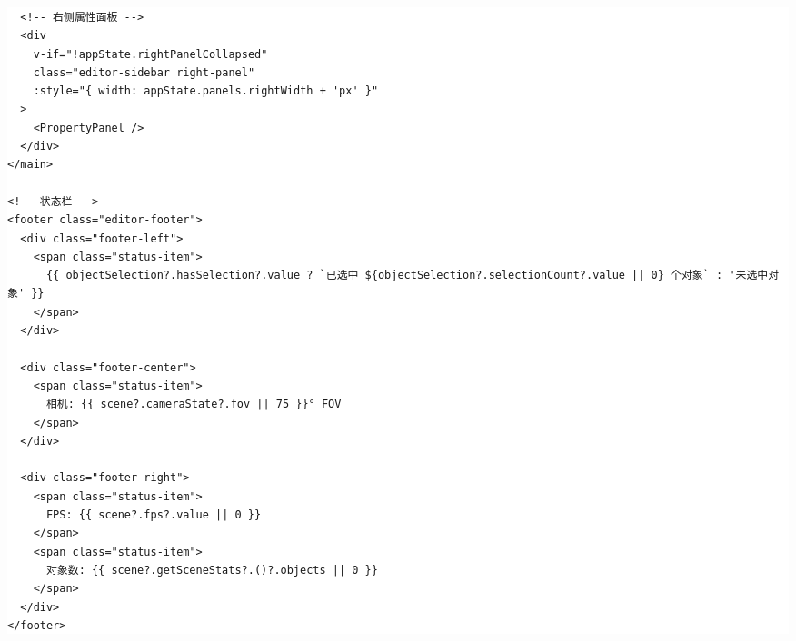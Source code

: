       <!-- 右侧属性面板 -->
      <div 
        v-if="!appState.rightPanelCollapsed" 
        class="editor-sidebar right-panel"
        :style="{ width: appState.panels.rightWidth + 'px' }"
      >
        <PropertyPanel />
      </div>
    </main>

    <!-- 状态栏 -->
    <footer class="editor-footer">
      <div class="footer-left">
        <span class="status-item">
          {{ objectSelection?.hasSelection?.value ? `已选中 ${objectSelection?.selectionCount?.value || 0} 个对象` : '未选中对象' }}
        </span>
      </div>
      
      <div class="footer-center">
        <span class="status-item">
          相机: {{ scene?.cameraState?.fov || 75 }}° FOV
        </span>
      </div>
      
      <div class="footer-right">
        <span class="status-item">
          FPS: {{ scene?.fps?.value || 0 }}
        </span>
        <span class="status-item">
          对象数: {{ scene?.getSceneStats?.()?.objects || 0 }}
        </span>
      </div>
    </footer>
  </div>
</template>

<style scoped>
.editor-container {
  height: 100vh;
  display: flex;
  flex-direction: column;
  font-family: 'Segoe UI', Tahoma, Geneva, Verdana, sans-serif;
  background: #1a1a1a;
  color: #fff;
}

/* 加载遮罩 */
.loading-overlay {
  position: fixed;
  top: 0;
  left: 0;
  right: 0;
  bottom: 0;
  background: linear-gradient(135deg, #1a1a1a 0%, #2a2a2a 100%);
  display: flex;
  align-items: center;
  justify-content: center;
  z-index: 9999;
}
